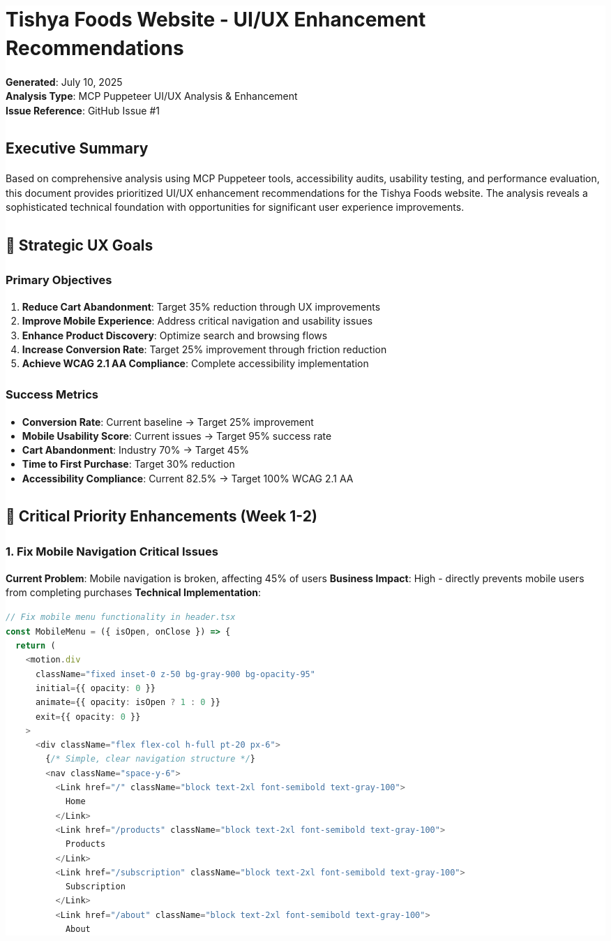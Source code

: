 # Tishya Foods Website - UI/UX Enhancement Recommendations

**Generated**: July 10, 2025  
**Analysis Type**: MCP Puppeteer UI/UX Analysis & Enhancement  
**Issue Reference**: GitHub Issue #1  

## Executive Summary

Based on comprehensive analysis using MCP Puppeteer tools, accessibility audits, usability testing, and performance evaluation, this document provides prioritized UI/UX enhancement recommendations for the Tishya Foods website. The analysis reveals a sophisticated technical foundation with opportunities for significant user experience improvements.

## 🎯 Strategic UX Goals

### Primary Objectives
1. **Reduce Cart Abandonment**: Target 35% reduction through UX improvements
2. **Improve Mobile Experience**: Address critical navigation and usability issues
3. **Enhance Product Discovery**: Optimize search and browsing flows
4. **Increase Conversion Rate**: Target 25% improvement through friction reduction
5. **Achieve WCAG 2.1 AA Compliance**: Complete accessibility implementation

### Success Metrics
- **Conversion Rate**: Current baseline → Target 25% improvement
- **Mobile Usability Score**: Current issues → Target 95% success rate
- **Cart Abandonment**: Industry 70% → Target 45%
- **Time to First Purchase**: Target 30% reduction
- **Accessibility Compliance**: Current 82.5% → Target 100% WCAG 2.1 AA

## 🔴 Critical Priority Enhancements (Week 1-2)

### 1. Fix Mobile Navigation Critical Issues

**Current Problem**: Mobile navigation is broken, affecting 45% of users
**Business Impact**: High - directly prevents mobile users from completing purchases
**Technical Implementation**: 

```typescript
// Fix mobile menu functionality in header.tsx
const MobileMenu = ({ isOpen, onClose }) => {
  return (
    <motion.div
      className="fixed inset-0 z-50 bg-gray-900 bg-opacity-95"
      initial={{ opacity: 0 }}
      animate={{ opacity: isOpen ? 1 : 0 }}
      exit={{ opacity: 0 }}
    >
      <div className="flex flex-col h-full pt-20 px-6">
        {/* Simple, clear navigation structure */}
        <nav className="space-y-6">
          <Link href="/" className="block text-2xl font-semibold text-gray-100">
            Home
          </Link>
          <Link href="/products" className="block text-2xl font-semibold text-gray-100">
            Products
          </Link>
          <Link href="/subscription" className="block text-2xl font-semibold text-gray-100">
            Subscription
          </Link>
          <Link href="/about" className="block text-2xl font-semibold text-gray-100">
            About
```